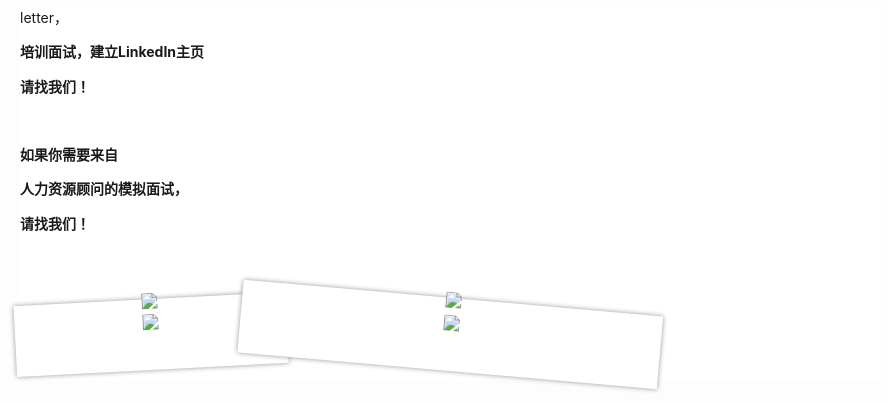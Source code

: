 letter，</strong></span></p><p><span style="font-size: 14px;"><strong>培训面试，建立LinkedIn主页</strong></span></p><p><strong><span style="font-size: 14px;">请找我们！</span></strong></p><p><strong><span style="font-size: 14px;"><br></span></strong></p><p><strong><span style="font-size: 14px;">如果你需要来自</span></strong></p><p><strong><span style="font-size: 14px;">人力资源顾问的</span></strong><strong><span style="font-size: 14px;">模拟面试，</span></strong></p><p><strong><span style="font-size: 14px;">请找我们！</span></strong></p><p><strong><span style="font-size: 14px;"><br></span></strong></p></section><section style="justify-content: flex-start;display: flex;flex-flow: row;margin-top: 10px;margin-bottom: 10px;"><section style="display: inline-block;vertical-align: middle;width: auto;align-self: center;flex: 100 100 0%;padding-left: 10px;height: auto;"><section style="transform: rotateZ(357deg);"><section style="justify-content: flex-start;display: flex;flex-flow: row;"><section style="display: inline-block;width: 100%;vertical-align: top;align-self: flex-start;flex: 0 0 auto;"><section style="text-align: center;margin-top: 10px;margin-bottom: -10px;isolation: isolate;line-height: 0;"><section style="vertical-align: middle;display: inline-block;line-height: 0;width: 23px;height: auto;"><img data-imgfileid="100005156" data-ratio="1.0634920634920635" data-s="300,640" data-src="https://mmbiz.qpic.cn/mmbiz_png/cY0qSDjdkFdFsRTjDKA4A0DpNXusOnN8tCkctNfUCFB6MryWwVd6JKkkHmBCEyxnv2Hyj9pmF7AzRIGlE3CibuQ/640?wx_fmt=png&amp;from=appmsg" data-type="png" data-w="63" style="vertical-align: middle;width: 100%;" src="./images/image_25.jpg"></section></section><section style="text-align: center;justify-content: center;display: flex;flex-flow: row;margin-bottom: 10px;"><section style="display: inline-block;width: 100%;vertical-align: top;align-self: flex-start;flex: 0 0 auto;background-color: rgb(255, 255, 255);padding: 15px 15px 20px;height: auto;box-shadow: rgb(147, 147, 147) 0px 0px 5px;"><section style="margin-bottom: 20px;line-height: 0;"><section style="vertical-align: middle;display: inline-block;line-height: 0;"><img data-imgfileid="100005163" data-ratio="1" data-s="300,640" data-src="https://mmbiz.qpic.cn/mmbiz_jpg/cY0qSDjdkFdFsRTjDKA4A0DpNXusOnN88qZZPibCXIZbvebYX6hGHZtqHjbmics3TCLH57ujicGNibjkKlFjammP4g/640?wx_fmt=jpeg&amp;from=appmsg" data-type="jpeg" data-w="719" style="vertical-align: middle;width: 100%;" src="./images/image_26.jpg"></section></section></section></section></section></section></section></section><section style="display: inline-block;vertical-align: middle;width: 45%;align-self: center;flex: 0 0 auto;height: auto;margin-right: -15px;margin-left: -15px;z-index: 3;"><section style="transform: rotateZ(5deg);"><section style="justify-content: flex-start;display: flex;flex-flow: row;"><section style="display: inline-block;width: 100%;vertical-align: top;align-self: flex-start;flex: 0 0 auto;"><section style="text-align: center;margin-top: 10px;margin-bottom: -10px;isolation: isolate;line-height: 0;"><section style="vertical-align: middle;display: inline-block;line-height: 0;width: 23px;height: auto;"><img class="rich_pages wxw-img" data-imgfileid="100005160" data-ratio="1.0634920634920635" data-s="300,640" data-src="https://mmbiz.qpic.cn/mmbiz_png/cY0qSDjdkFdFsRTjDKA4A0DpNXusOnN8tCkctNfUCFB6MryWwVd6JKkkHmBCEyxnv2Hyj9pmF7AzRIGlE3CibuQ/640?wx_fmt=png&amp;from=appmsg" data-type="png" data-w="63" style="vertical-align: middle;width: 100%;" src="./images/image_27.jpg"></section></section><section style="text-align: center;justify-content: center;display: flex;flex-flow: row;margin-bottom: 10px;"><section style="display: inline-block;width: 100%;vertical-align: top;align-self: flex-start;flex: 0 0 auto;background-color: rgb(255, 255, 255);padding: 17px 17px 20px;height: auto;box-shadow: rgb(147, 147, 147) 0px 0px 5px;"><section style="margin-bottom: 20px;line-height: 0;"><section style="vertical-align: middle;display: inline-block;line-height: 0;"><img class="rich_pages wxw-img" data-imgfileid="100005161" data-ratio="0.6666666666666666" data-s="300,640" data-src="https://mmbiz.qpic.cn/mmbiz_jpg/cY0qSDjdkFdFsRTjDKA4A0DpNXusOnN8t4TMXJ4JndSQbw4ok6icIeibZ33D1yq9MlPBwyDLfRGqNa70t4BYwVjg/640?wx_fmt=jpeg&amp;from=appmsg" data-type="jpeg" data-w="2250" style="vertical-align: middle;width: 100%;" src="./images/image_28.jpg"></section></section></section></section></section></section></section></section><section style="display: inline-block;vertical-align: middle;width: auto;align-self: center;flex: 100 100 0%;height: auto;padding-right: 10px;"><section style="transform: rotateZ(357deg);"><section style="justify-content: flex-start;display: flex;flex-flow: row;"><section style="display: inline-block;width: 100%;vertical-align: top;align-self: flex-start;flex: 0 0 auto;"><section style="text-align: center;margin-top: 10px;margin-bottom: -10px;isolation: isolate;line-height: 0;"><section style="vertical-align: middle;display: inline-block;line-height: 0;width: 23px;height: auto;">